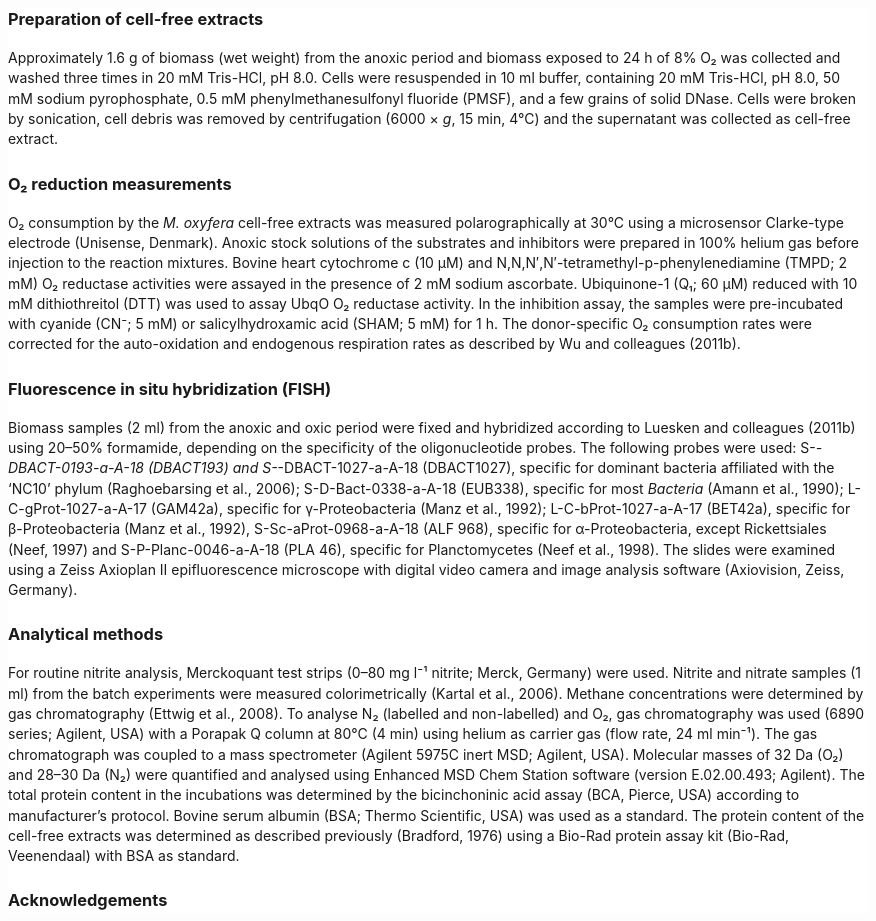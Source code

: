 ### Preparation of cell-free extracts

Approximately 1.6 g of biomass (wet weight) from the anoxic period and biomass exposed to 24 h of 8% O₂ was collected and washed three times in 20 mM Tris-HCl, pH 8.0. Cells were resuspended in 10 ml buffer, containing 20 mM Tris-HCl, pH 8.0, 50 mM sodium pyrophosphate, 0.5 mM phenylmethanesulfonyl fluoride (PMSF), and a few grains of solid DNase. Cells were broken by sonication, cell debris was removed by centrifugation (6000 × *g*, 15 min, 4°C) and the supernatant was collected as cell-free extract.

### O₂ reduction measurements

O₂ consumption by the *M. oxyfera* cell-free extracts was measured polarographically at 30°C using a microsensor Clarke-type electrode (Unisense, Denmark). Anoxic stock solutions of the substrates and inhibitors were prepared in 100% helium gas before injection to the reaction mixtures. Bovine heart cytochrome c (10 μM) and N,N,N′,N′-tetramethyl-p-phenylenediamine (TMPD; 2 mM) O₂ reductase activities were assayed in the presence of 2 mM sodium ascorbate. Ubiquinone-1 (Q₁; 60 μM) reduced with 10 mM dithiothreitol (DTT) was used to assay UbqO O₂ reductase activity. In the inhibition assay, the samples were pre-incubated with cyanide (CN⁻; 5 mM) or salicylhydroxamic acid (SHAM; 5 mM) for 1 h. The donor-specific O₂ consumption rates were corrected for the auto-oxidation and endogenous respiration rates as described by Wu and colleagues (2011b).

### Fluorescence in situ hybridization (FISH)

Biomass samples (2 ml) from the anoxic and oxic period were fixed and hybridized according to Luesken and colleagues (2011b) using 20–50% formamide, depending on the specificity of the oligonucleotide probes. The following probes were used: S-*-DBACT-0193-a-A-18 (DBACT193) and S-*-DBACT-1027-a-A-18 (DBACT1027), specific for dominant bacteria affiliated with the ‘NC10’ phylum (Raghoebarsing et al., 2006); S-D-Bact-0338-a-A-18 (EUB338), specific for most *Bacteria* (Amann et al., 1990); L-C-gProt-1027-a-A-17 (GAM42a), specific for γ-Proteobacteria (Manz et al., 1992); L-C-bProt-1027-a-A-17 (BET42a), specific for β-Proteobacteria (Manz et al., 1992), S-Sc-aProt-0968-a-A-18 (ALF 968), specific for α-Proteobacteria, except Rickettsiales (Neef, 1997) and S-P-Planc-0046-a-A-18 (PLA 46), specific for Planctomycetes (Neef et al., 1998). The slides were examined using a Zeiss Axioplan II epifluorescence microscope with digital video camera and image analysis software (Axiovision, Zeiss, Germany).

### Analytical methods

For routine nitrite analysis, Merckoquant test strips (0–80 mg l⁻¹ nitrite; Merck, Germany) were used. Nitrite and nitrate samples (1 ml) from the batch experiments were measured colorimetrically (Kartal et al., 2006). Methane concentrations were determined by gas chromatography (Ettwig et al., 2008). To analyse N₂ (labelled and non-labelled) and O₂, gas chromatography was used (6890 series; Agilent, USA) with a Porapak Q column at 80°C (4 min) using helium as carrier gas (flow rate, 24 ml min⁻¹). The gas chromatograph was coupled to a mass spectrometer (Agilent 5975C inert MSD; Agilent, USA). Molecular masses of 32 Da (O₂) and 28–30 Da (N₂) were quantified and analysed using Enhanced MSD Chem Station software (version E.02.00.493; Agilent). The total protein content in the incubations was determined by the bicinchoninic acid assay (BCA, Pierce, USA) according to manufacturer’s protocol. Bovine serum albumin (BSA; Thermo Scientific, USA) was used as a standard. The protein content of the cell-free extracts was determined as described previously (Bradford, 1976) using a Bio-Rad protein assay kit (Bio-Rad, Veenendaal) with BSA as standard.

### Acknowledgements
